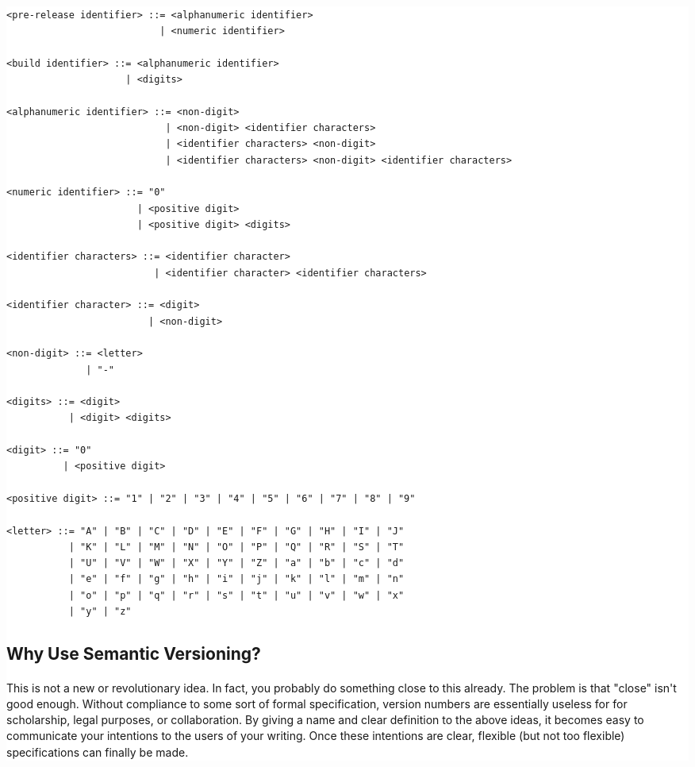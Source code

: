     <pre-release identifier> ::= <alphanumeric identifier>
                               | <numeric identifier>

    <build identifier> ::= <alphanumeric identifier>
                         | <digits>

    <alphanumeric identifier> ::= <non-digit>
                                | <non-digit> <identifier characters>
                                | <identifier characters> <non-digit>
                                | <identifier characters> <non-digit> <identifier characters>

    <numeric identifier> ::= "0"
                           | <positive digit>
                           | <positive digit> <digits>

    <identifier characters> ::= <identifier character>
                              | <identifier character> <identifier characters>

    <identifier character> ::= <digit>
                             | <non-digit>

    <non-digit> ::= <letter>
                  | "-"

    <digits> ::= <digit>
               | <digit> <digits>

    <digit> ::= "0"
              | <positive digit>

    <positive digit> ::= "1" | "2" | "3" | "4" | "5" | "6" | "7" | "8" | "9"

    <letter> ::= "A" | "B" | "C" | "D" | "E" | "F" | "G" | "H" | "I" | "J"
               | "K" | "L" | "M" | "N" | "O" | "P" | "Q" | "R" | "S" | "T"
               | "U" | "V" | "W" | "X" | "Y" | "Z" | "a" | "b" | "c" | "d"
               | "e" | "f" | "g" | "h" | "i" | "j" | "k" | "l" | "m" | "n"
               | "o" | "p" | "q" | "r" | "s" | "t" | "u" | "v" | "w" | "x"
               | "y" | "z"


Why Use Semantic Versioning?
----------------------------

This is not a new or revolutionary idea. In fact, you probably do something
close to this already. The problem is that "close" isn't good enough. Without
compliance to some sort of formal specification, version numbers are essentially
useless for for scholarship, legal purposes, or collaboration. By giving a name
and clear definition to the above ideas, it becomes easy to communicate your
intentions to the users of your writing. Once these intentions are clear,
flexible (but not too flexible) specifications can finally be made.
